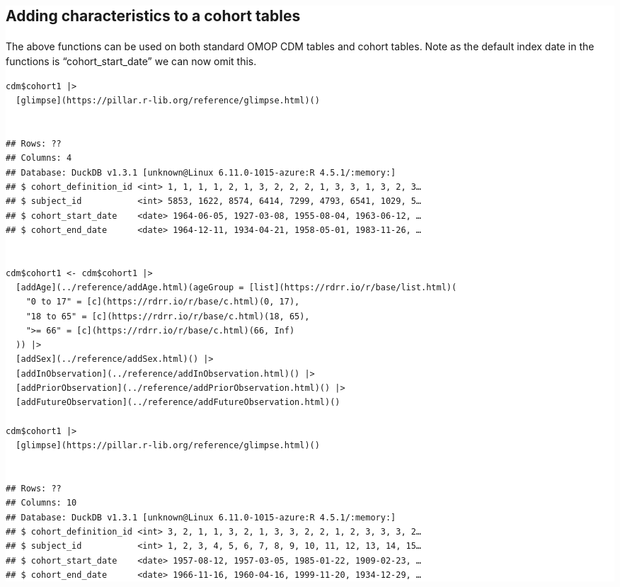 
## Adding characteristics to a cohort tables

The above functions can be used on both standard OMOP CDM tables and cohort tables. Note as the default index date in the functions is “cohort_start_date” we can now omit this.
    
    
    cdm$cohort1 |>
      [glimpse](https://pillar.r-lib.org/reference/glimpse.html)()
    
    
    ## Rows: ??
    ## Columns: 4
    ## Database: DuckDB v1.3.1 [unknown@Linux 6.11.0-1015-azure:R 4.5.1/:memory:]
    ## $ cohort_definition_id <int> 1, 1, 1, 1, 2, 1, 3, 2, 2, 2, 1, 3, 3, 1, 3, 2, 3…
    ## $ subject_id           <int> 5853, 1622, 8574, 6414, 7299, 4793, 6541, 1029, 5…
    ## $ cohort_start_date    <date> 1964-06-05, 1927-03-08, 1955-08-04, 1963-06-12, …
    ## $ cohort_end_date      <date> 1964-12-11, 1934-04-21, 1958-05-01, 1983-11-26, …
    
    
    cdm$cohort1 <- cdm$cohort1 |>
      [addAge](../reference/addAge.html)(ageGroup = [list](https://rdrr.io/r/base/list.html)(
        "0 to 17" = [c](https://rdrr.io/r/base/c.html)(0, 17),
        "18 to 65" = [c](https://rdrr.io/r/base/c.html)(18, 65),
        ">= 66" = [c](https://rdrr.io/r/base/c.html)(66, Inf)
      )) |>
      [addSex](../reference/addSex.html)() |>
      [addInObservation](../reference/addInObservation.html)() |>
      [addPriorObservation](../reference/addPriorObservation.html)() |>
      [addFutureObservation](../reference/addFutureObservation.html)()
    
    cdm$cohort1 |>
      [glimpse](https://pillar.r-lib.org/reference/glimpse.html)()
    
    
    ## Rows: ??
    ## Columns: 10
    ## Database: DuckDB v1.3.1 [unknown@Linux 6.11.0-1015-azure:R 4.5.1/:memory:]
    ## $ cohort_definition_id <int> 3, 2, 1, 1, 3, 2, 1, 3, 3, 2, 2, 1, 2, 3, 3, 3, 2…
    ## $ subject_id           <int> 1, 2, 3, 4, 5, 6, 7, 8, 9, 10, 11, 12, 13, 14, 15…
    ## $ cohort_start_date    <date> 1957-08-12, 1957-03-05, 1985-01-22, 1909-02-23, …
    ## $ cohort_end_date      <date> 1966-11-16, 1960-04-16, 1999-11-20, 1934-12-29, …